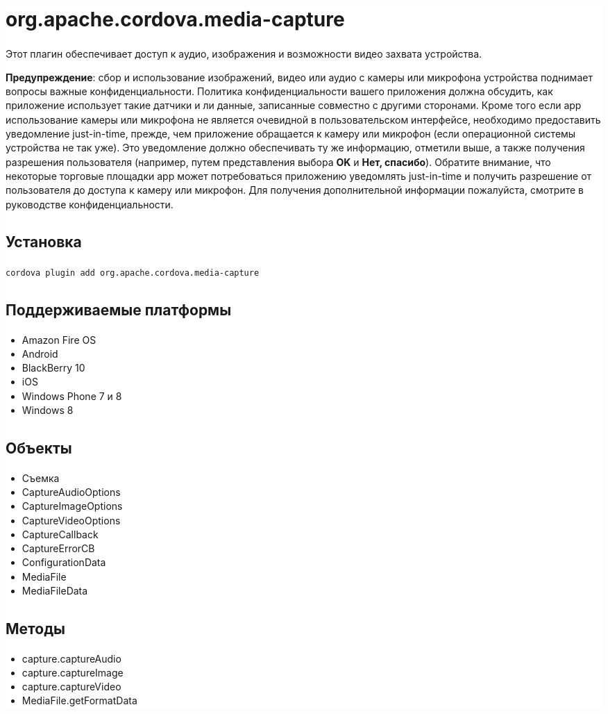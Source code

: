 

# org.apache.cordova.media-capture

Этот плагин обеспечивает доступ к аудио, изображения и возможности видео захвата устройства.

**Предупреждение**: сбор и использование изображений, видео или аудио с камеры или микрофона устройства поднимает вопросы важные конфиденциальности. Политика конфиденциальности вашего приложения должна обсудить, как приложение использует такие датчики и ли данные, записанные совместно с другими сторонами. Кроме того если app использование камеры или микрофона не является очевидной в пользовательском интерфейсе, необходимо предоставить уведомление just-in-time, прежде, чем приложение обращается к камеру или микрофон (если операционной системы устройства не так уже). Это уведомление должно обеспечивать ту же информацию, отметили выше, а также получения разрешения пользователя (например, путем представления выбора **OK** и **Нет, спасибо**). Обратите внимание, что некоторые торговые площадки app может потребоваться приложению уведомлять just-in-time и получить разрешение от пользователя до доступа к камеру или микрофон. Для получения дополнительной информации пожалуйста, смотрите в руководстве конфиденциальности.

## Установка

    cordova plugin add org.apache.cordova.media-capture
    

## Поддерживаемые платформы

*   Amazon Fire OS
*   Android
*   BlackBerry 10
*   iOS
*   Windows Phone 7 и 8
*   Windows 8

## Объекты

*   Съемка
*   CaptureAudioOptions
*   CaptureImageOptions
*   CaptureVideoOptions
*   CaptureCallback
*   CaptureErrorCB
*   ConfigurationData
*   MediaFile
*   MediaFileData

## Методы

*   capture.captureAudio
*   capture.captureImage
*   capture.captureVideo
*   MediaFile.getFormatData
